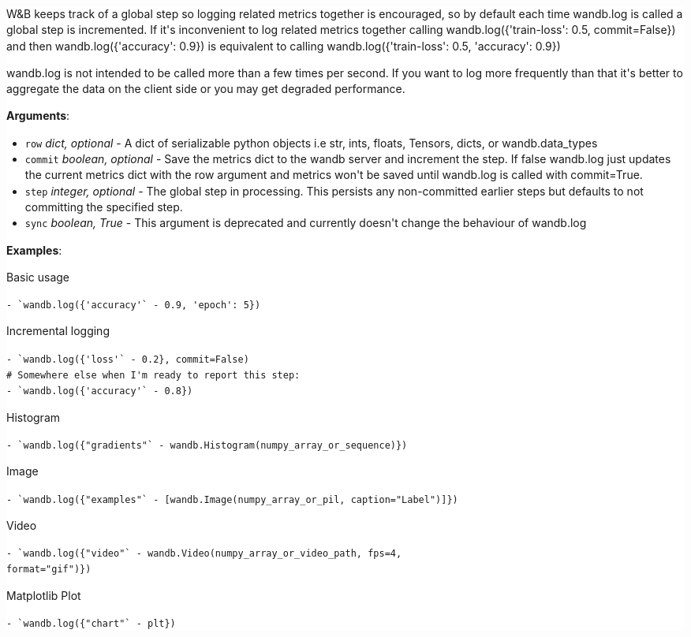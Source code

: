 W&B keeps track of a global step so logging related metrics together is
encouraged, so by default each time wandb.log is called a global step
is incremented. If it's inconvenient to log related metrics together
calling wandb.log({'train-loss': 0.5, commit=False}) and then
wandb.log({'accuracy': 0.9}) is equivalent to calling
wandb.log({'train-loss': 0.5, 'accuracy': 0.9})

wandb.log is not intended to be called more than a few times per second.
If you want to log more frequently than that it's better to aggregate
the data on the client side or you may get degraded performance.

**Arguments**:

- `row` _dict, optional_ - A dict of serializable python objects i.e str,
ints, floats, Tensors, dicts, or wandb.data_types
- `commit` _boolean, optional_ - Save the metrics dict to the wandb server
and increment the step.  If false wandb.log just updates the current
metrics dict with the row argument and metrics won't be saved until
wandb.log is called with commit=True.
- `step` _integer, optional_ - The global step in processing. This persists
any non-committed earlier steps but defaults to not committing the
specified step.
- `sync` _boolean, True_ - This argument is deprecated and currently doesn't
change the behaviour of wandb.log


**Examples**:

Basic usage
```
- `wandb.log({'accuracy'` - 0.9, 'epoch': 5})
```

Incremental logging
```
- `wandb.log({'loss'` - 0.2}, commit=False)
# Somewhere else when I'm ready to report this step:
- `wandb.log({'accuracy'` - 0.8})
```

Histogram
```
- `wandb.log({"gradients"` - wandb.Histogram(numpy_array_or_sequence)})
```

Image
```
- `wandb.log({"examples"` - [wandb.Image(numpy_array_or_pil, caption="Label")]})
```

Video
```
- `wandb.log({"video"` - wandb.Video(numpy_array_or_video_path, fps=4,
format="gif")})
```

Matplotlib Plot
```
- `wandb.log({"chart"` - plt})
```
